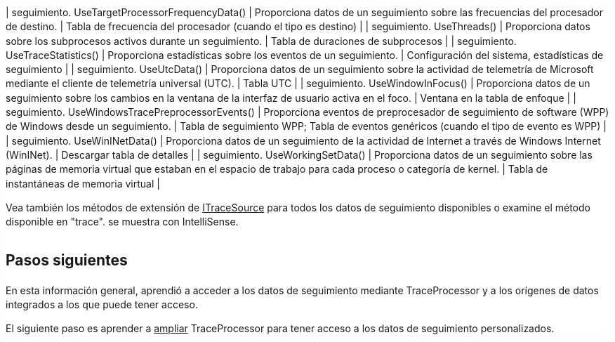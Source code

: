 | seguimiento. UseTargetProcessorFrequencyData()   | Proporciona datos de un seguimiento sobre las frecuencias del procesador de destino.                                                             | Tabla de frecuencia del procesador (cuando el tipo es destino)                      |
| seguimiento. UseThreads()                        | Proporciona datos sobre los subprocesos activos durante un seguimiento.                                                                         | Tabla de duraciones de subprocesos                                               |
| seguimiento. UseTraceStatistics()                | Proporciona estadísticas sobre los eventos de un seguimiento.                                                                           | Configuración del sistema, estadísticas de seguimiento                               |
| seguimiento. UseUtcData()                        | Proporciona datos de un seguimiento sobre la actividad de telemetría de Microsoft mediante el cliente de telemetría universal (UTC).                      | Tabla UTC                                                            |
| seguimiento. UseWindowInFocus()                  | Proporciona datos de un seguimiento sobre los cambios en la ventana de la interfaz de usuario activa en el foco.                                                 | Ventana en la tabla de enfoque                                                |
| seguimiento. UseWindowsTracePreprocessorEvents() | Proporciona eventos de preprocesador de seguimiento de software (WPP) de Windows desde un seguimiento.                                                    | Tabla de seguimiento WPP; Tabla de eventos genéricos (cuando el tipo de evento es WPP)       |
| seguimiento. UseWinINetData()                    | Proporciona datos de un seguimiento de la actividad de Internet a través de Windows Internet (WinINet).                                         | Descargar tabla de detalles                                               |
| seguimiento. UseWorkingSetData()                 | Proporciona datos de un seguimiento sobre las páginas de memoria virtual que estaban en el espacio de trabajo para cada proceso o categoría de kernel. | Tabla de instantáneas de memoria virtual                                       |

Vea también los métodos de extensión de [ITraceSource](https://docs.microsoft.com/dotnet/api/microsoft.windows.eventtracing.itracesource) para todos los datos de seguimiento disponibles o examine el método disponible en "trace". se muestra con IntelliSense.

## <a name="next-steps"></a>Pasos siguientes

En esta información general, aprendió a acceder a los datos de seguimiento mediante TraceProcessor y a los orígenes de datos integrados a los que puede tener acceso.

El siguiente paso es aprender a [ampliar](extensibility.md) TraceProcessor para tener acceso a los datos de seguimiento personalizados.

